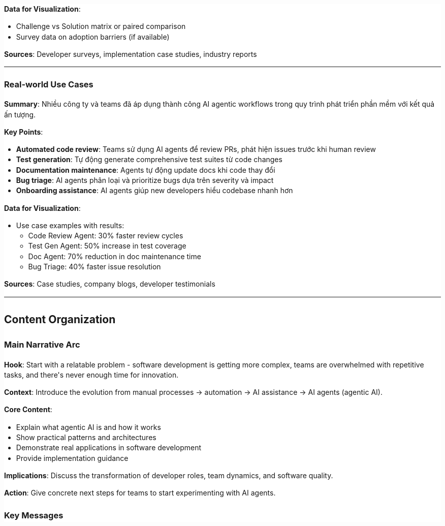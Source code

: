 **Data for Visualization**:
- Challenge vs Solution matrix or paired comparison
- Survey data on adoption barriers (if available)

**Sources**: Developer surveys, implementation case studies, industry reports

---

### Real-world Use Cases

**Summary**: Nhiều công ty và teams đã áp dụng thành công AI agentic workflows trong quy trình phát triển phần mềm với kết quả ấn tượng.

**Key Points**:
- **Automated code review**: Teams sử dụng AI agents để review PRs, phát hiện issues trước khi human review
- **Test generation**: Tự động generate comprehensive test suites từ code changes
- **Documentation maintenance**: Agents tự động update docs khi code thay đổi
- **Bug triage**: AI agents phân loại và prioritize bugs dựa trên severity và impact
- **Onboarding assistance**: AI agents giúp new developers hiểu codebase nhanh hơn

**Data for Visualization**:
- Use case examples with results:
  - Code Review Agent: 30% faster review cycles
  - Test Gen Agent: 50% increase in test coverage
  - Doc Agent: 70% reduction in doc maintenance time
  - Bug Triage: 40% faster issue resolution

**Sources**: Case studies, company blogs, developer testimonials

---

## Content Organization

### Main Narrative Arc

**Hook**: Start with a relatable problem - software development is getting more complex, teams are overwhelmed with repetitive tasks, and there's never enough time for innovation.

**Context**: Introduce the evolution from manual processes → automation → AI assistance → AI agents (agentic AI).

**Core Content**: 
- Explain what agentic AI is and how it works
- Show practical patterns and architectures
- Demonstrate real applications in software development
- Provide implementation guidance

**Implications**: Discuss the transformation of developer roles, team dynamics, and software quality.

**Action**: Give concrete next steps for teams to start experimenting with AI agents.

### Key Messages
